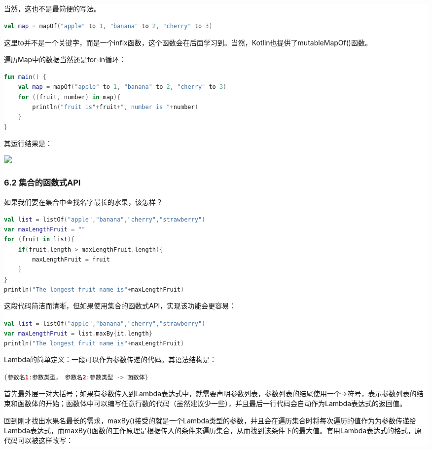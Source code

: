 当然，这也不是最简便的写法。

```kotlin
val map = mapOf("apple" to 1, "banana" to 2, "cherry" to 3)
```

这里to并不是一个关键字，而是一个infix函数，这个函数会在后面学习到。当然，Kotlin也提供了mutableMapOf()函数。

遍历Map中的数据当然还是for-in循环：

```kotlin
fun main() {
    val map = mapOf("apple" to 1, "banana" to 2, "cherry" to 3)
    for ((fruit, number) in map){
        println("fruit is"+fruit+", number is "+number)
    }
}
```

其运行结果是：

![](map.png)

### 6.2 集合的函数式API

如果我们要在集合中查找名字最长的水果，该怎样？

```kotlin
val list = listOf("apple","banana","cherry","strawberry")
var maxLengthFruit = ""
for (fruit in list){
    if(fruit.length > maxLengthFruit.length){
        maxLengthFruit = fruit
    }
}
println("The longest fruit name is"+maxLengthFruit)
```

这段代码简洁而清晰，但如果使用集合的函数式API，实现该功能会更容易：

```kotlin
val list = listOf("apple","banana","cherry","strawberry")
var maxLengthFruit = list.maxBy{it.length}
println("The longest fruit name is"+maxLengthFruit)
```



Lambda的简单定义：一段可以作为参数传递的代码。其语法结构是：

```kotlin
{参数名1:参数类型， 参数名2:参数类型 -> 函数体}
```

首先最外层一对大括号；如果有参数传入到Lambda表达式中，就需要声明参数列表，参数列表的结尾使用一个->符号，表示参数列表的结束和函数体的开始；函数体中可以编写任意行数的代码（虽然建议少一些），并且最后一行代码会自动作为Lambda表达式的返回值。



回到刚才找出水果名最长的需求，maxBy()接受的就是一个Lambda类型的参数，并且会在遍历集合时将每次遍历的值作为为参数传递给Lambda表达式，而maxBy()函数的工作原理是根据传入的条件来遍历集合，从而找到该条件下的最大值。套用Lambda表达式的格式，原代码可以被这样改写：
